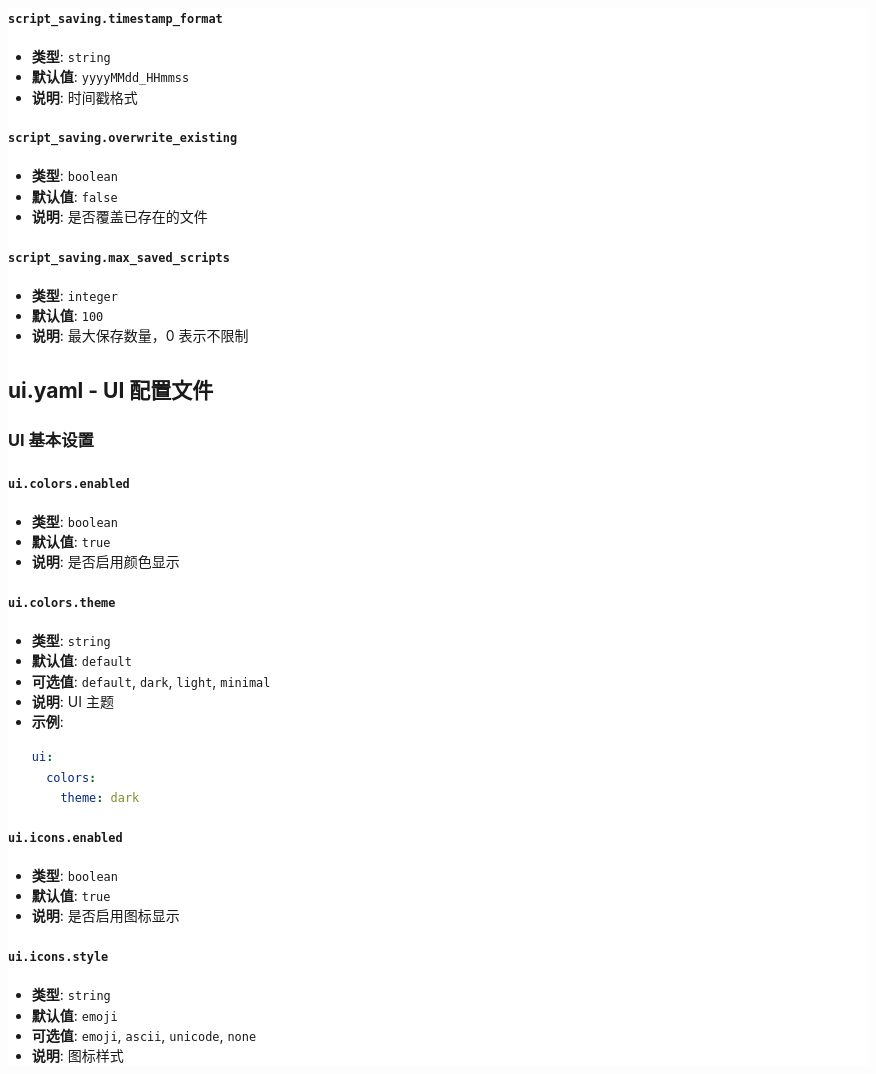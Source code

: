 #### `script_saving.timestamp_format`

- **类型**: `string`
- **默认值**: `yyyyMMdd_HHmmss`
- **说明**: 时间戳格式

#### `script_saving.overwrite_existing`

- **类型**: `boolean`
- **默认值**: `false`
- **说明**: 是否覆盖已存在的文件

#### `script_saving.max_saved_scripts`

- **类型**: `integer`
- **默认值**: `100`
- **说明**: 最大保存数量，0 表示不限制

## ui.yaml - UI 配置文件

### UI 基本设置

#### `ui.colors.enabled`

- **类型**: `boolean`
- **默认值**: `true`
- **说明**: 是否启用颜色显示

#### `ui.colors.theme`

- **类型**: `string`
- **默认值**: `default`
- **可选值**: `default`, `dark`, `light`, `minimal`
- **说明**: UI 主题
- **示例**:
  ```yaml
  ui:
    colors:
      theme: dark
  ```

#### `ui.icons.enabled`

- **类型**: `boolean`
- **默认值**: `true`
- **说明**: 是否启用图标显示

#### `ui.icons.style`

- **类型**: `string`
- **默认值**: `emoji`
- **可选值**: `emoji`, `ascii`, `unicode`, `none`
- **说明**: 图标样式
